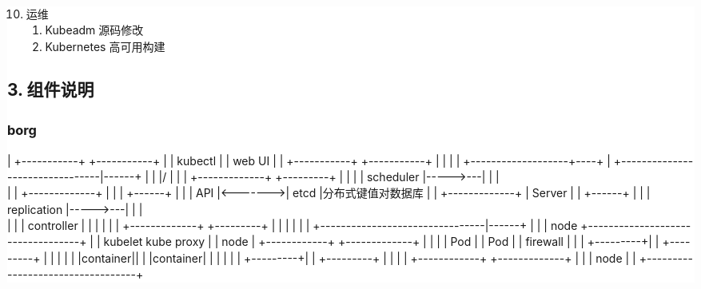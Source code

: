 10. 运维
    1. Kubeadm 源码修改
    2. Kubernetes 高可用构建



## 3. 组件说明

### borg


|       +-----------+       +-----------+
|       |  kubectl  |       |  web UI   |
|       +-----------+       +-----------+
|           |                   |
|           +-------------------+----+
|   +--------------------------------|------+
|   |                               \|/     |
|   |   +-------------+         +---------+ |
|   |   | scheduler   |----->---|         | |       
|   |   +-------------+         |         | |       +------+
|   |                           | API     |<------->| etcd |分布式键值对数据库
|   |   +-------------+         | Server  | |       +------+
|   |   | replication |----->---|         | |       
|   |   | controller  |         |         | |
|   |   +-------------+         +---------+ |
|   |                                |      |
|   +--------------------------------|------+
|                                    |
|   node    +----------------------------------+
|           |  kubelet          kube proxy     |
|   node    | +------------+   +-------------+ |
|           | | Pod        |   | Pod         | |     firewall
|           | | +---------+|   | +---------+ | |
|           | | |container||   | |container| | |
|           | | +---------+|   | +---------+ | |
|           | +------------+   +-------------+ |
|           |               node               |
|           +----------------------------------+
